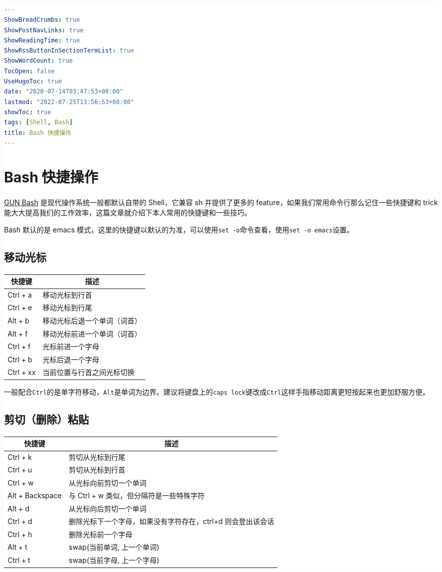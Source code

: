 ```yaml
---
ShowBreadCrumbs: true
ShowPostNavLinks: true
ShowReadingTime: true
ShowRssButtonInSectionTermList: true
ShowWordCount: true
TocOpen: false
UseHugoToc: true
date: "2020-07-14T03:47:53+08:00"
lastmod: "2022-07-25T13:56:53+08:00"
showToc: true
tags: [Shell, Bash]
title: Bash 快捷操作
---
```


# Bash 快捷操作

[GUN Bash](https://www.gnu.org/software/bash/) 是现代操作系统一般都默认自带的 Shell，它兼容 sh 并提供了更多的 feature，如果我们常用命令行那么记住一些快捷键和 trick 能大大提高我们的工作效率，这篇文章就介绍下本人常用的快捷键和一些技巧。

Bash 默认的是 emacs 模式，这里的快捷键以默认的为准，可以使用`set -o`命令查看，使用`set -o emacs`设置。

## 移动光标

| 快捷键    | 描述                         |
| --------- | ---------------------------- |
| Ctrl + a  | 移动光标到行首               |
| Ctrl + e  | 移动光标到行尾               |
| Alt + b   | 移动光标后退一个单词（词首） |
| Alt + f   | 移动光标前进一个单词（词首） |
| Ctrl + f  | 光标前进一个字母             |
| Ctrl + b  | 光标后退一个字母             |
| Ctrl + xx | 当前位置与行首之间光标切换   |

一般配合`Ctrl`的是单字符移动，`Alt`是单词为边界。建议将键盘上的`caps lock`键改成`Ctrl`这样手指移动距离更短按起来也更加舒服方便。

## 剪切（删除）粘贴

| 快捷键          | 描述                                                        |
| --------------- | ----------------------------------------------------------- |
| Ctrl + k        | 剪切从光标到行尾                                            |
| Ctrl + u        | 剪切从光标到行首                                            |
| Ctrl + w        | 从光标向前剪切一个单词                                      |
| Alt + Backspace | 与 Ctrl + w 类似，但分隔符是一些特殊字符                    |
| Alt + d         | 从光标向后剪切一个单词                                      |
| Ctrl + d        | 删除光标下一个字母，如果没有字符存在，ctrl+d 则会登出该会话 |
| Ctrl + h        | 删除光标前一个字母                                          |
| Alt + t         | swap(当前单词, 上一个单词)                                  |
| Ctrl + t        | swap(当前字母, 上一个字母)                                  |